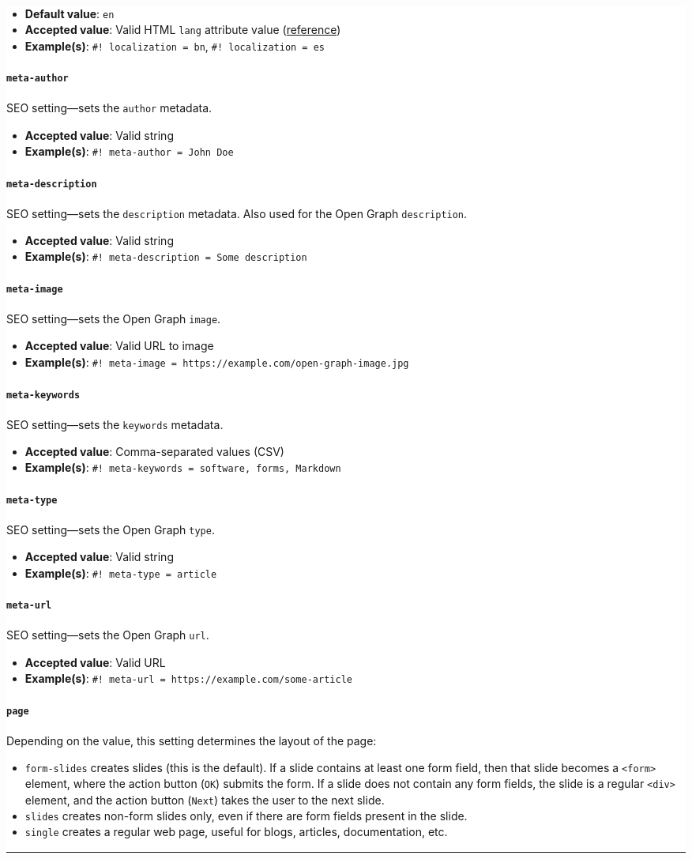 - **Default value**: `en`
- **Accepted value**: Valid HTML `lang` attribute value ([reference](https://developer.mozilla.org/en-US/docs/Web/HTML/Global_attributes/lang))
- **Example(s)**: `#! localization = bn`, `#! localization = es`

#### `meta-author`

SEO setting&mdash;sets the `author` metadata.

- **Accepted value**: Valid string
- **Example(s)**: `#! meta-author = John Doe`

#### `meta-description`

SEO setting&mdash;sets the `description` metadata. Also used for the Open Graph `description`.

- **Accepted value**: Valid string
- **Example(s)**: `#! meta-description = Some description`

#### `meta-image`

SEO setting&mdash;sets the Open Graph `image`.

- **Accepted value**: Valid URL to image
- **Example(s)**: `#! meta-image = https://example.com/open-graph-image.jpg`

#### `meta-keywords`

SEO setting&mdash;sets the `keywords` metadata.

- **Accepted value**: Comma-separated values (CSV)
- **Example(s)**: `#! meta-keywords = software, forms, Markdown`

#### `meta-type`

SEO setting&mdash;sets the Open Graph `type`.

- **Accepted value**: Valid string
- **Example(s)**: `#! meta-type = article`

#### `meta-url`

SEO setting&mdash;sets the Open Graph `url`.

- **Accepted value**: Valid URL
- **Example(s)**: `#! meta-url = https://example.com/some-article`

#### `page`

Depending on the value, this setting determines the layout of the page:

- `form-slides` creates slides (this is the default). If a slide contains at least one form field, then that slide becomes a `<form>` element, where the action button (`OK`) submits the form. If a slide does not contain any form fields, the slide is a regular `<div>` element, and the action button (`Next`) takes the user to the next slide.
- `slides` creates non-form slides only, even if there are form fields present in the slide.
- `single` creates a regular web page, useful for blogs, articles, documentation, etc.

---